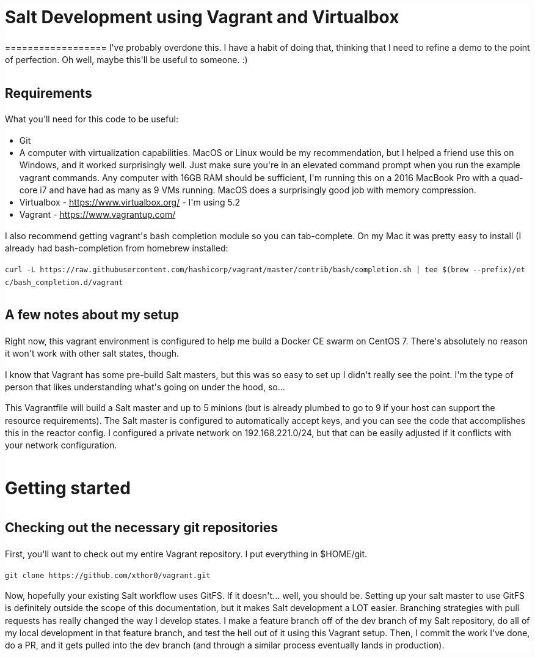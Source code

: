 # Salt Development using Vagrant and Virtualbox
==================
I've probably overdone this. I have a habit of doing that, thinking that I need to refine a demo to the point of perfection. Oh well, maybe this'll be useful to someone. :)

## Requirements
What you'll need for this code to be useful:
- Git
- A computer with virtualization capabilities. MacOS or Linux would be my recommendation, but I helped a friend use this on Windows, and it worked surprisingly well. Just make sure you're in an elevated command prompt when you run the example vagrant commands. Any computer with 16GB RAM should be sufficient, I'm running this on a 2016 MacBook Pro with a quad-core i7 and have had as many as 9 VMs running. MacOS does a surprisingly good job with memory compression.
- Virtualbox - https://www.virtualbox.org/ - I'm using 5.2
- Vagrant - https://www.vagrantup.com/

I also recommend getting vagrant's bash completion module so you can tab-complete. On my Mac it was pretty easy to install (I already had bash-completion from homebrew installed:

~~~
curl -L https://raw.githubusercontent.com/hashicorp/vagrant/master/contrib/bash/completion.sh | tee $(brew --prefix)/etc/bash_completion.d/vagrant
~~~

## A few notes about my setup
Right now, this vagrant environment is configured to help me build a Docker CE swarm on CentOS 7. There's absolutely no reason it won't work with other salt states, though.

I know that Vagrant has some pre-build Salt masters, but this was so easy to set up I didn't really see the point. I'm the type of person that likes understanding what's going on under the hood, so...

This Vagrantfile will build a Salt master and up to 5 minions (but is already plumbed to go to 9 if your host can support the resource requirements). The Salt master is configured to automatically accept keys, and you can see the code that accomplishes this in the reactor config. I configured a private network on 192.168.221.0/24, but that can be easily adjusted if it conflicts with your network configuration.

# Getting started
## Checking out the necessary git repositories
First, you'll want to check out my entire Vagrant repository. I put everything in $HOME/git.
~~~
git clone https://github.com/xthor0/vagrant.git
~~~
Now, hopefully your existing Salt workflow uses GitFS. If it doesn't... well, you should be. Setting up your salt master to use GitFS is definitely outside the scope of this documentation, but it makes Salt development a LOT easier. Branching strategies with pull requests has really changed the way I develop states. I make a feature branch off of the dev branch of my Salt repository, do all of my local development in that feature branch, and test the hell out of it using this Vagrant setup. Then, I commit the work I've done, do a PR, and it gets pulled into the dev branch (and through a similar process eventually lands in production).
